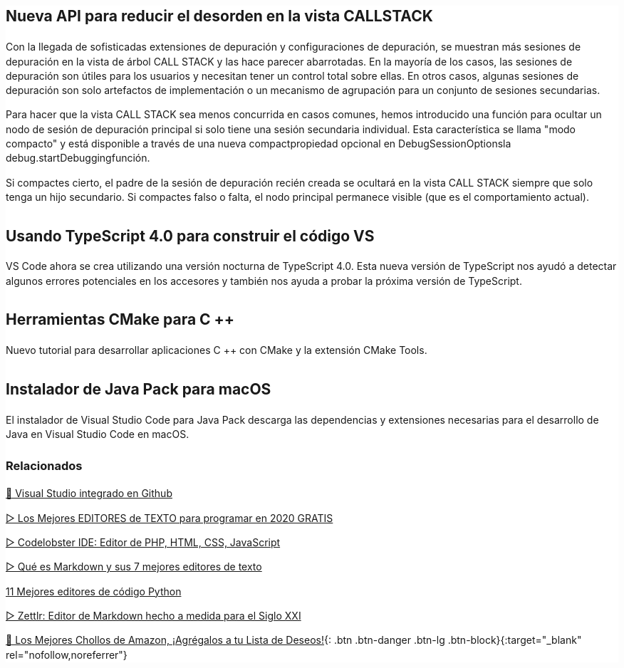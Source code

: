 ## **Nueva API para reducir el desorden en la vista CALLSTACK**

Con la llegada de sofisticadas extensiones de depuración y configuraciones de depuración, se muestran más sesiones de depuración en la vista de árbol CALL STACK y las hace parecer abarrotadas. En la mayoría de los casos, las sesiones de depuración son útiles para los usuarios y necesitan tener un control total sobre ellas. En otros casos, algunas sesiones de depuración son solo artefactos de implementación o un mecanismo de agrupación para un conjunto de sesiones secundarias.

Para hacer que la vista CALL STACK sea menos concurrida en casos comunes, hemos introducido una función para ocultar un nodo de sesión de depuración principal si solo tiene una sesión secundaria individual. Esta característica se llama "modo compacto" y está disponible a través de una nueva compactpropiedad opcional en DebugSessionOptionsla debug.startDebuggingfunción.

Si compactes cierto, el padre de la sesión de depuración recién creada se ocultará en la vista CALL STACK siempre que solo tenga un hijo secundario. Si compactes falso o falta, el nodo principal permanece visible (que es el comportamiento actual).

## **Usando TypeScript 4.0 para construir el código VS**

VS Code ahora se crea utilizando una versión nocturna de TypeScript 4.0. Esta nueva versión de TypeScript nos ayudó a detectar algunos errores potenciales en los accesores y también nos ayuda a probar la próxima versión de TypeScript.

## **Herramientas CMake para C ++**

Nuevo tutorial para desarrollar aplicaciones C ++ con CMake y la extensión CMake Tools.

## **Instalador de Java Pack para macOS**

El instalador de Visual Studio Code para Java Pack descarga las dependencias y extensiones necesarias para el desarrollo de Java en Visual Studio Code en macOS.

### **Relacionados** 

[🥇 Visual Studio integrado en Github](https://ciberninjas.com/codespace-editor-github/)

[▷ Los Mejores EDITORES de TEXTO para programar en 2020 GRATIS](https://ciberninjas.com/mejores-editores-texto/)

[▷ Codelobster IDE: Editor de PHP, HTML, CSS, JavaScript](https://ciberninjas.com/codelobster-editor-php/)

[▷ Qué es Markdown y sus 7 mejores editores de texto](https://ciberninjas.com/editores-markdown/)

[11 Mejores editores de código Python](https://ciberninjas.com/mejores-ide-python/)

[▷ Zettlr: Editor de Markdown hecho a medida para el Siglo XXI](https://ciberninjas.com/zeetlr-editor-markdown/)

[🛒 Los Mejores Chollos de Amazon, ¡Agrégalos a tu Lista de Deseos!](https://www.amazon.es/shop/cibercursos "Los Mejores Chollos de Amazon, Ofertas Flash, Black Monday y Amazon Prime Day"){: .btn .btn-danger .btn-lg .btn-block}{:target="_blank" rel="nofollow,noreferrer"}
